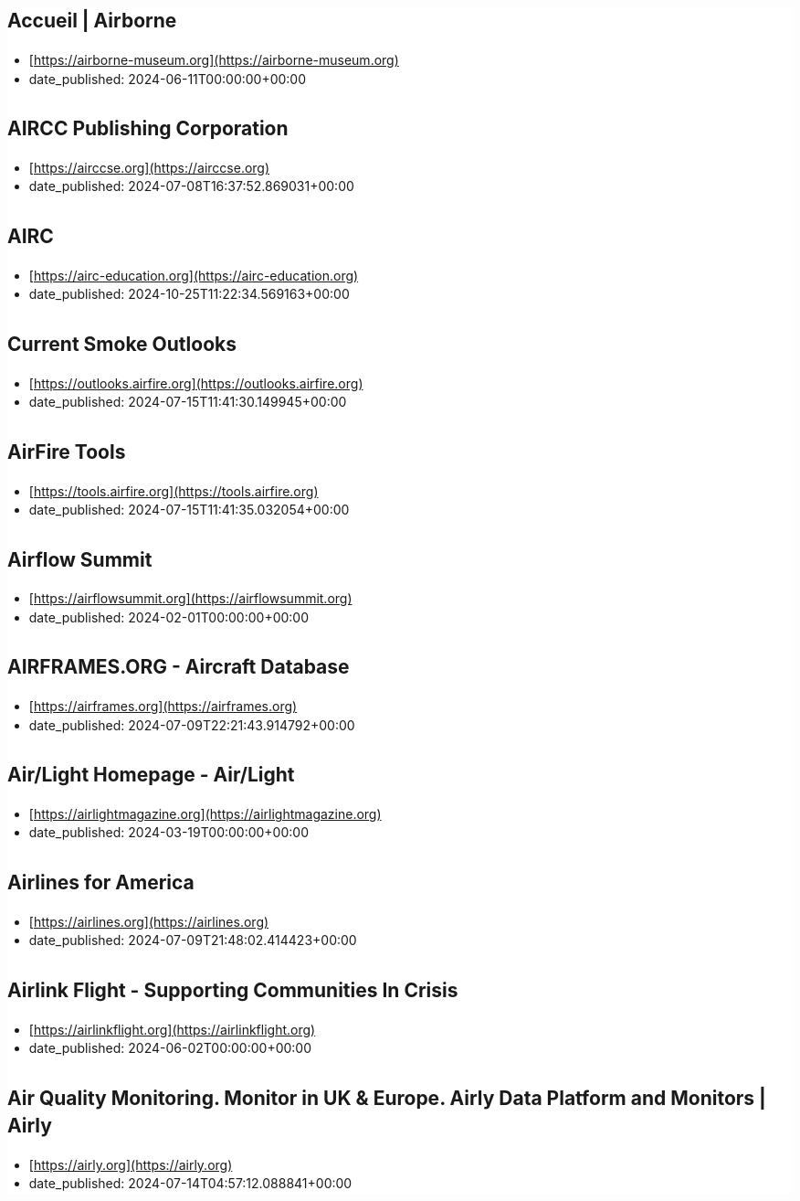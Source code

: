  ## Accueil | Airborne
 - [https://airborne-museum.org](https://airborne-museum.org)
 - date_published: 2024-06-11T00:00:00+00:00

 ## AIRCC Publishing Corporation
 - [https://airccse.org](https://airccse.org)
 - date_published: 2024-07-08T16:37:52.869031+00:00

 ## AIRC
 - [https://airc-education.org](https://airc-education.org)
 - date_published: 2024-10-25T11:22:34.569163+00:00

 ## Current Smoke Outlooks
 - [https://outlooks.airfire.org](https://outlooks.airfire.org)
 - date_published: 2024-07-15T11:41:30.149945+00:00

 ## AirFire Tools
 - [https://tools.airfire.org](https://tools.airfire.org)
 - date_published: 2024-07-15T11:41:35.032054+00:00

 ## Airflow Summit
 - [https://airflowsummit.org](https://airflowsummit.org)
 - date_published: 2024-02-01T00:00:00+00:00

 ## AIRFRAMES.ORG - Aircraft Database
 - [https://airframes.org](https://airframes.org)
 - date_published: 2024-07-09T22:21:43.914792+00:00

 ## Air/Light Homepage - Air/Light
 - [https://airlightmagazine.org](https://airlightmagazine.org)
 - date_published: 2024-03-19T00:00:00+00:00

 ## Airlines for America
 - [https://airlines.org](https://airlines.org)
 - date_published: 2024-07-09T21:48:02.414423+00:00

 ## Airlink Flight - Supporting Communities In Crisis
 - [https://airlinkflight.org](https://airlinkflight.org)
 - date_published: 2024-06-02T00:00:00+00:00

 ## Air Quality Monitoring. Monitor in UK & Europe. Airly Data Platform and Monitors | Airly
 - [https://airly.org](https://airly.org)
 - date_published: 2024-07-14T04:57:12.088841+00:00
